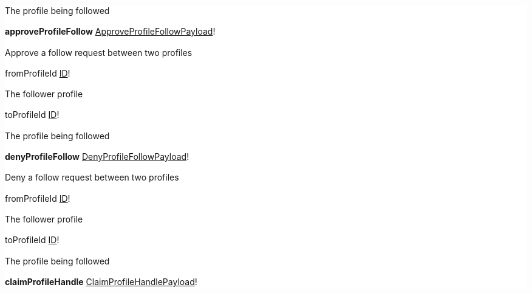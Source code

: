 The profile being followed

</td>
</tr>
<tr>
<td colspan="2" valign="top"><strong>approveProfileFollow</strong></td>
<td valign="top"><a href="#approveprofilefollowpayload">ApproveProfileFollowPayload</a>!</td>
<td>

Approve a follow request between two profiles

</td>
</tr>
<tr>
<td colspan="2" align="right" valign="top">fromProfileId</td>
<td valign="top"><a href="#id">ID</a>!</td>
<td>

The follower profile

</td>
</tr>
<tr>
<td colspan="2" align="right" valign="top">toProfileId</td>
<td valign="top"><a href="#id">ID</a>!</td>
<td>

The profile being followed

</td>
</tr>
<tr>
<td colspan="2" valign="top"><strong>denyProfileFollow</strong></td>
<td valign="top"><a href="#denyprofilefollowpayload">DenyProfileFollowPayload</a>!</td>
<td>

Deny a follow request between two profiles

</td>
</tr>
<tr>
<td colspan="2" align="right" valign="top">fromProfileId</td>
<td valign="top"><a href="#id">ID</a>!</td>
<td>

The follower profile

</td>
</tr>
<tr>
<td colspan="2" align="right" valign="top">toProfileId</td>
<td valign="top"><a href="#id">ID</a>!</td>
<td>

The profile being followed

</td>
</tr>
<tr>
<td colspan="2" valign="top"><strong>claimProfileHandle</strong></td>
<td valign="top"><a href="#claimprofilehandlepayload">ClaimProfileHandlePayload</a>!</td>
<td>
